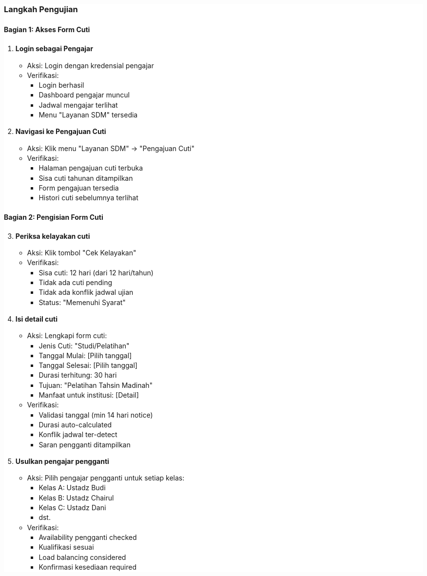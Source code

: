 ### Langkah Pengujian

#### Bagian 1: Akses Form Cuti
1. **Login sebagai Pengajar**
   - Aksi: Login dengan kredensial pengajar
   - Verifikasi:
     - Login berhasil
     - Dashboard pengajar muncul
     - Jadwal mengajar terlihat
     - Menu "Layanan SDM" tersedia

2. **Navigasi ke Pengajuan Cuti**
   - Aksi: Klik menu "Layanan SDM" → "Pengajuan Cuti"
   - Verifikasi:
     - Halaman pengajuan cuti terbuka
     - Sisa cuti tahunan ditampilkan
     - Form pengajuan tersedia
     - Histori cuti sebelumnya terlihat

#### Bagian 2: Pengisian Form Cuti
3. **Periksa kelayakan cuti**
   - Aksi: Klik tombol "Cek Kelayakan"
   - Verifikasi:
     - Sisa cuti: 12 hari (dari 12 hari/tahun)
     - Tidak ada cuti pending
     - Tidak ada konflik jadwal ujian
     - Status: "Memenuhi Syarat"

4. **Isi detail cuti**
   - Aksi: Lengkapi form cuti:
     - Jenis Cuti: "Studi/Pelatihan"
     - Tanggal Mulai: [Pilih tanggal]
     - Tanggal Selesai: [Pilih tanggal]
     - Durasi terhitung: 30 hari
     - Tujuan: "Pelatihan Tahsin Madinah"
     - Manfaat untuk institusi: [Detail]
   - Verifikasi:
     - Validasi tanggal (min 14 hari notice)
     - Durasi auto-calculated
     - Konflik jadwal ter-detect
     - Saran pengganti ditampilkan

5. **Usulkan pengajar pengganti**
   - Aksi: Pilih pengajar pengganti untuk setiap kelas:
     - Kelas A: Ustadz Budi
     - Kelas B: Ustadz Chairul
     - Kelas C: Ustadz Dani
     - dst.
   - Verifikasi:
     - Availability pengganti checked
     - Kualifikasi sesuai
     - Load balancing considered
     - Konfirmasi kesediaan required
